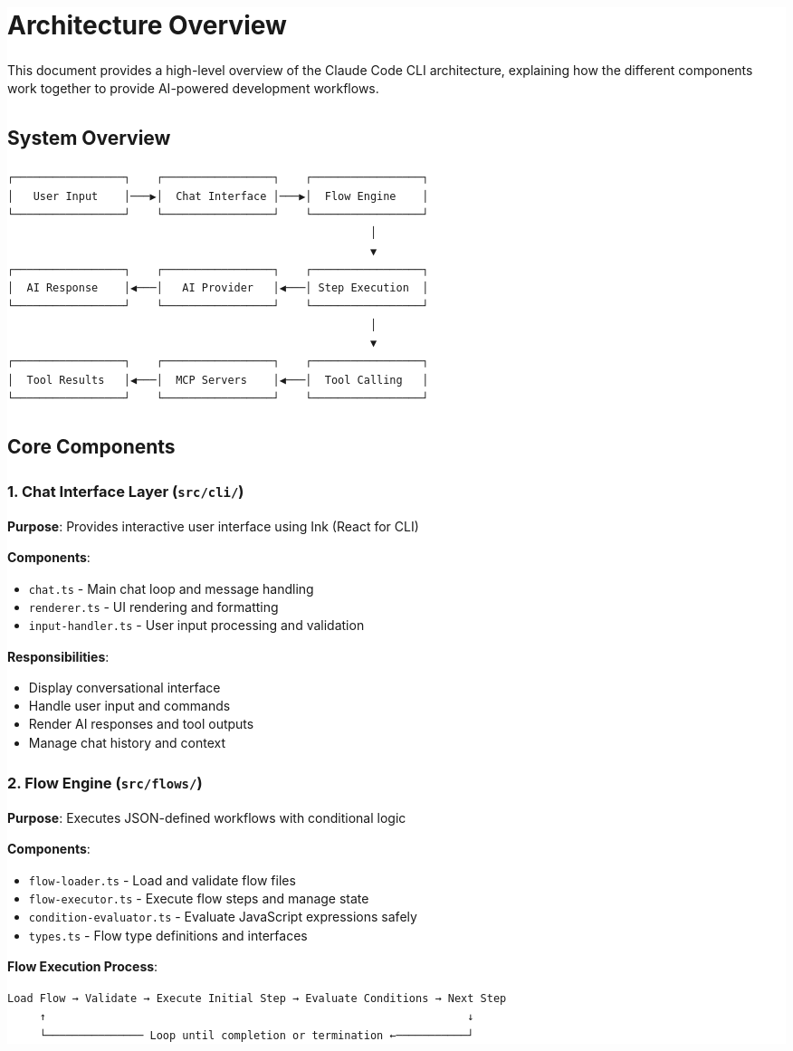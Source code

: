 # Architecture Overview

This document provides a high-level overview of the Claude Code CLI architecture, explaining how the different components work together to provide AI-powered development workflows.

## System Overview

```
┌─────────────────┐    ┌─────────────────┐    ┌─────────────────┐
│   User Input    │───▶│  Chat Interface │───▶│  Flow Engine    │
└─────────────────┘    └─────────────────┘    └─────────────────┘
                                                        │
                                                        ▼
┌─────────────────┐    ┌─────────────────┐    ┌─────────────────┐
│  AI Response    │◀───│   AI Provider   │◀───│ Step Execution  │
└─────────────────┘    └─────────────────┘    └─────────────────┘
                                                        │
                                                        ▼
┌─────────────────┐    ┌─────────────────┐    ┌─────────────────┐
│  Tool Results   │◀───│  MCP Servers    │◀───│  Tool Calling   │
└─────────────────┘    └─────────────────┘    └─────────────────┘
```

## Core Components

### 1. Chat Interface Layer (`src/cli/`)

**Purpose**: Provides interactive user interface using Ink (React for CLI)

**Components**:
- `chat.ts` - Main chat loop and message handling
- `renderer.ts` - UI rendering and formatting
- `input-handler.ts` - User input processing and validation

**Responsibilities**:
- Display conversational interface
- Handle user input and commands
- Render AI responses and tool outputs
- Manage chat history and context

### 2. Flow Engine (`src/flows/`)

**Purpose**: Executes JSON-defined workflows with conditional logic

**Components**:
- `flow-loader.ts` - Load and validate flow files
- `flow-executor.ts` - Execute flow steps and manage state
- `condition-evaluator.ts` - Evaluate JavaScript expressions safely
- `types.ts` - Flow type definitions and interfaces

**Flow Execution Process**:
```
Load Flow → Validate → Execute Initial Step → Evaluate Conditions → Next Step
     ↑                                                                 ↓
     └─────────────── Loop until completion or termination ←───────────┘
```
